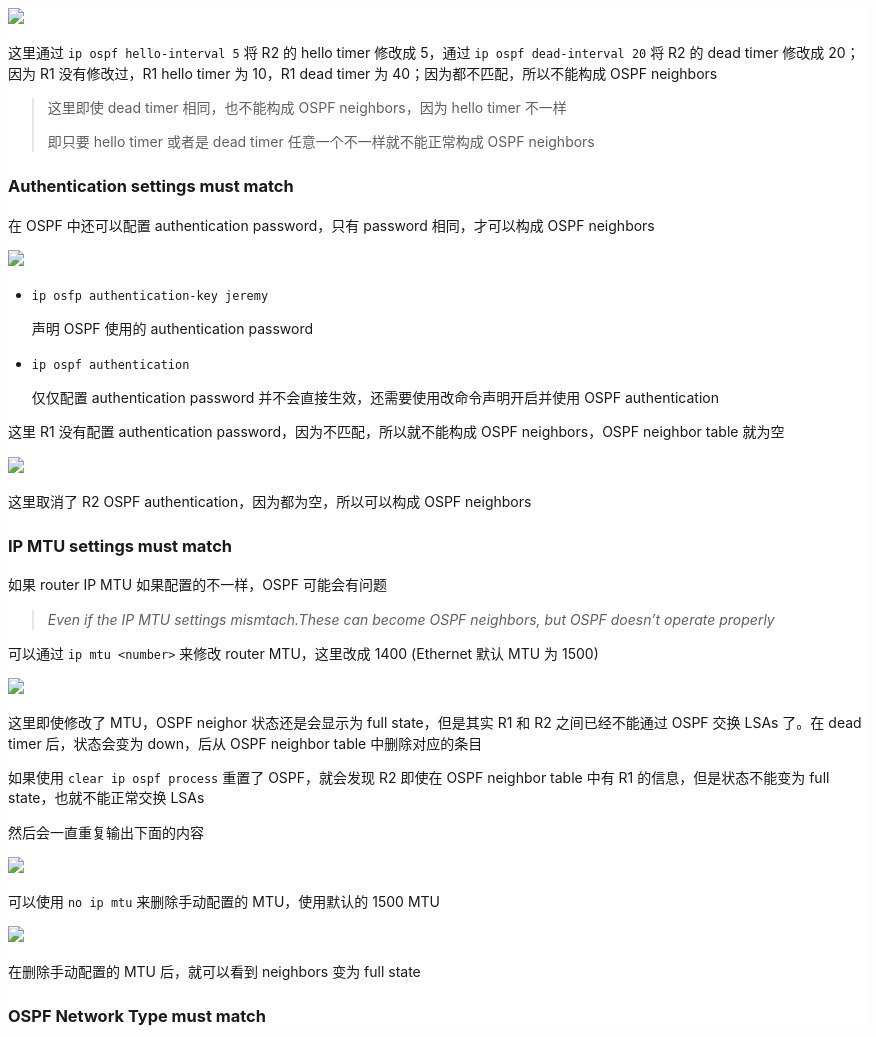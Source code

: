 ![](https://cdn.staticaly.com/gh/dhay3/image-repo@master/20230615/2023-06-15_17-06.fpeaer8lylk.webp)

这里通过 `ip ospf hello-interval 5` 将 R2 的 hello timer 修改成 5，通过 `ip ospf dead-interval 20` 将 R2 的 dead timer 修改成 20；因为 R1 没有修改过，R1 hello timer 为 10，R1 dead timer 为 40；因为都不匹配，所以不能构成 OSPF neighbors

> 这里即使 dead timer 相同，也不能构成 OSPF neighbors，因为 hello timer 不一样
>
> 即只要 hello timer 或者是 dead timer 任意一个不一样就不能正常构成 OSPF neighbors

### Authentication settings must match

在 OSPF 中还可以配置 authentication password，只有 password 相同，才可以构成 OSPF neighbors

![](https://cdn.staticaly.com/gh/dhay3/image-repo@master/20230615/2023-06-15_17-12.6w5933glifg.webp)

- `ip osfp authentication-key jeremy`

  声明 OSPF 使用的 authentication password

- `ip ospf authentication`

  仅仅配置 authentication password 并不会直接生效，还需要使用改命令声明开启并使用 OSPF authentication

这里 R1 没有配置 authentication password，因为不匹配，所以就不能构成 OSPF neighbors，OSPF neighbor table 就为空

![](https://cdn.staticaly.com/gh/dhay3/image-repo@master/20230615/2023-06-15_17-16.2ixcqqkv0bsw.webp)

这里取消了 R2 OSPF authentication，因为都为空，所以可以构成 OSPF neighbors

### IP MTU settings must match

如果 router IP MTU 如果配置的不一样，OSPF 可能会有问题

> *Even if the IP MTU settings mismtach.These can become OSPF neighbors, but OSPF doesn’t operate properly*

可以通过 `ip mtu <number>` 来修改 router MTU，这里改成 1400 (Ethernet 默认 MTU 为 1500)

![](https://cdn.staticaly.com/gh/dhay3/image-repo@master/20230615/2023-06-15_17-21.50b24o2reyyo.webp)

这里即使修改了 MTU，OSPF neighor 状态还是会显示为 full state，但是其实 R1 和 R2 之间已经不能通过 OSPF 交换 LSAs 了。在 dead timer 后，状态会变为 down，后从 OSPF neighbor table 中删除对应的条目

如果使用 `clear ip ospf process` 重置了 OSPF，就会发现 R2 即使在 OSPF neighbor table 中有 R1 的信息，但是状态不能变为 full state，也就不能正常交换 LSAs

然后会一直重复输出下面的内容

![](https://cdn.staticaly.com/gh/dhay3/image-repo@master/20230615/2023-06-15_17-27.1dof250m75pc.webp)

可以使用 `no ip mtu` 来删除手动配置的 MTU，使用默认的 1500 MTU

![](https://cdn.staticaly.com/gh/dhay3/image-repo@master/20230615/2023-06-15_17-33.2qam6bq5eem8.webp)

在删除手动配置的 MTU 后，就可以看到 neighbors 变为 full state

### OSPF Network Type must match
